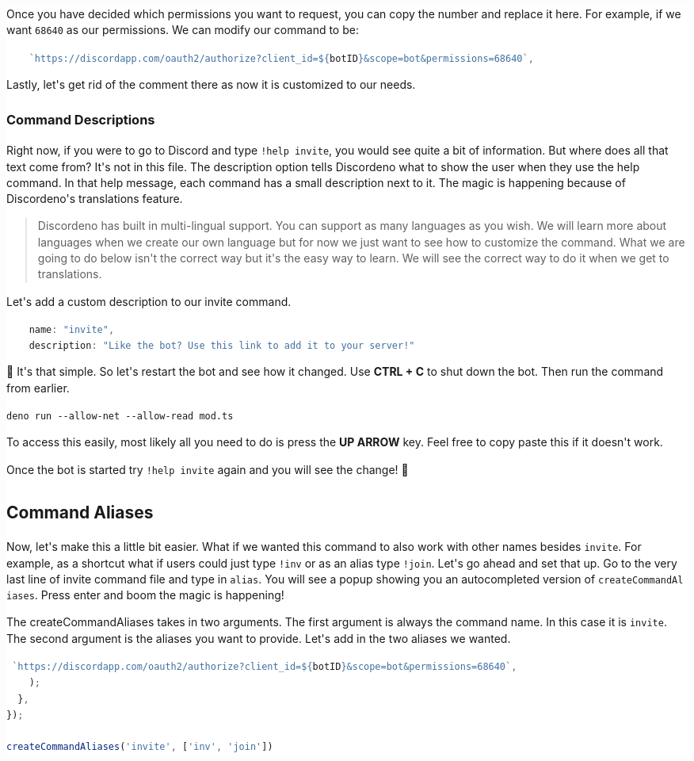 Once you have decided which permissions you want to request, you can copy the number and replace it here. For example, if we want `68640` as our permissions. We can modify our command to be:


```ts
	`https://discordapp.com/oauth2/authorize?client_id=${botID}&scope=bot&permissions=68640`,
```

Lastly, let's get rid of the comment there as now it is customized to our needs.

### Command Descriptions

Right now, if you were to go to Discord and type `!help invite`, you would see quite a bit of information. But where does all that text come from? It's not in this file. The description option tells Discordeno what to show the user when they use the help command. In that help message, each command has a small description next to it. The magic is happening because of Discordeno's translations feature.

> Discordeno has built in multi-lingual support. You can support as many languages as you wish. We will learn more about languages when we create our own language but for now we just want to see how to customize the command. What we are going to do below isn't the correct way but it's the easy way to learn. We will see the correct way to do it when we get to translations.

Let's add a custom description to our invite command.

```ts
	name: "invite",
	description: "Like the bot? Use this link to add it to your server!"
```

🎉 It's that simple. So let's restart the bot and see how it changed. Use **CTRL + C** to shut down the bot. Then run the command from earlier.

```shell
deno run --allow-net --allow-read mod.ts
```

To access this easily, most likely all you need to do is press the **UP ARROW** key. Feel free to copy paste this if it doesn't work.

Once the bot is started try `!help invite` again and you will see the change! 🎉

## Command Aliases

Now, let's make this a little bit easier. What if we wanted this command to also work with other names besides `invite`. For example, as a shortcut what if users could just type `!inv` or as an alias type `!join`. Let's go ahead and set that up. Go to the very last line of invite command file and type in `alias`. You will see a popup showing you an autocompleted version of `createCommandAliases`. Press enter and boom the magic is happening!

The createCommandAliases takes in two arguments. The first argument is always the command name. In this case it is `invite`. The second argument is the aliases you want to provide. Let's add in the two aliases we wanted.

```ts
 `https://discordapp.com/oauth2/authorize?client_id=${botID}&scope=bot&permissions=68640`,
    );
  },
});

createCommandAliases('invite', ['inv', 'join'])
```
